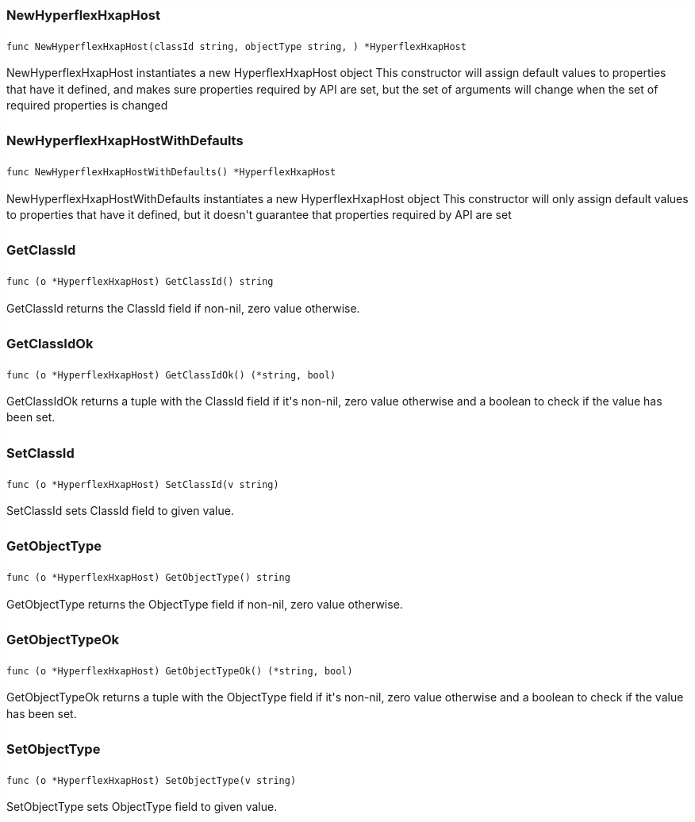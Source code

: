 ### NewHyperflexHxapHost

`func NewHyperflexHxapHost(classId string, objectType string, ) *HyperflexHxapHost`

NewHyperflexHxapHost instantiates a new HyperflexHxapHost object
This constructor will assign default values to properties that have it defined,
and makes sure properties required by API are set, but the set of arguments
will change when the set of required properties is changed

### NewHyperflexHxapHostWithDefaults

`func NewHyperflexHxapHostWithDefaults() *HyperflexHxapHost`

NewHyperflexHxapHostWithDefaults instantiates a new HyperflexHxapHost object
This constructor will only assign default values to properties that have it defined,
but it doesn't guarantee that properties required by API are set

### GetClassId

`func (o *HyperflexHxapHost) GetClassId() string`

GetClassId returns the ClassId field if non-nil, zero value otherwise.

### GetClassIdOk

`func (o *HyperflexHxapHost) GetClassIdOk() (*string, bool)`

GetClassIdOk returns a tuple with the ClassId field if it's non-nil, zero value otherwise
and a boolean to check if the value has been set.

### SetClassId

`func (o *HyperflexHxapHost) SetClassId(v string)`

SetClassId sets ClassId field to given value.


### GetObjectType

`func (o *HyperflexHxapHost) GetObjectType() string`

GetObjectType returns the ObjectType field if non-nil, zero value otherwise.

### GetObjectTypeOk

`func (o *HyperflexHxapHost) GetObjectTypeOk() (*string, bool)`

GetObjectTypeOk returns a tuple with the ObjectType field if it's non-nil, zero value otherwise
and a boolean to check if the value has been set.

### SetObjectType

`func (o *HyperflexHxapHost) SetObjectType(v string)`

SetObjectType sets ObjectType field to given value.

